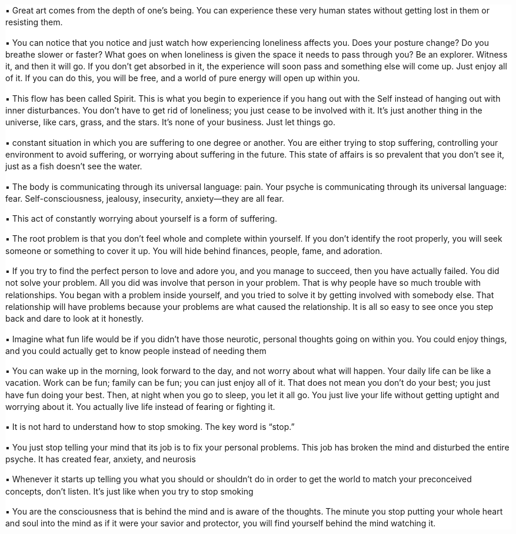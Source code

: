 ▪ Great art comes from the depth of one’s being. You can experience these very human states without getting lost in them or resisting them.

▪ You can notice that you notice and just watch how experiencing loneliness affects you. Does your posture change? Do you breathe slower or faster? What goes on when loneliness is given the space it needs to pass through you? Be an explorer. Witness it, and then it will go. If you don’t get absorbed in it, the experience will soon pass and something else will come up. Just enjoy all of it. If you can do this, you will be free, and a world of pure energy will open up within you.

▪ This flow has been called Spirit. This is what you begin to experience if you hang out with the Self instead of hanging out with inner disturbances. You don’t have to get rid of loneliness; you just cease to be involved with it. It’s just another thing in the universe, like cars, grass, and the stars. It’s none of your business. Just let things go.

▪ constant situation in which you are suffering to one degree or another. You are either trying to stop suffering, controlling your environment to avoid suffering, or worrying about suffering in the future. This state of affairs is so prevalent that you don’t see it, just as a fish doesn’t see the water.

▪ The body is communicating through its universal language: pain. Your psyche is communicating through its universal language: fear. Self-consciousness, jealousy, insecurity, anxiety—they are all fear.

▪ This act of constantly worrying about yourself is a form of suffering.

▪ The root problem is that you don’t feel whole and complete within yourself. If you don’t identify the root properly, you will seek someone or something to cover it up. You will hide behind finances, people, fame, and adoration.

▪ If you try to find the perfect person to love and adore you, and you manage to succeed, then you have actually failed. You did not solve your problem. All you did was involve that person in your problem. That is why people have so much trouble with relationships. You began with a problem inside yourself, and you tried to solve it by getting involved with somebody else. That relationship will have problems because your problems are what caused the relationship. It is all so easy to see once you step back and dare to look at it honestly.

▪ Imagine what fun life would be if you didn’t have those neurotic, personal thoughts going on within you. You could enjoy things, and you could actually get to know people instead of needing them

▪ You can wake up in the morning, look forward to the day, and not worry about what will happen. Your daily life can be like a vacation. Work can be fun; family can be fun; you can just enjoy all of it. That does not mean you don’t do your best; you just have fun doing your best. Then, at night when you go to sleep, you let it all go. You just live your life without getting uptight and worrying about it. You actually live life instead of fearing or fighting it.

▪ It is not hard to understand how to stop smoking. The key word is “stop.”

▪ You just stop telling your mind that its job is to fix your personal problems. This job has broken the mind and disturbed the entire psyche. It has created fear, anxiety, and neurosis

▪ Whenever it starts up telling you what you should or shouldn’t do in order to get the world to match your preconceived concepts, don’t listen. It’s just like when you try to stop smoking

▪ You are the consciousness that is behind the mind and is aware of the thoughts. The minute you stop putting your whole heart and soul into the mind as if it were your savior and protector, you will find yourself behind the mind watching it.
